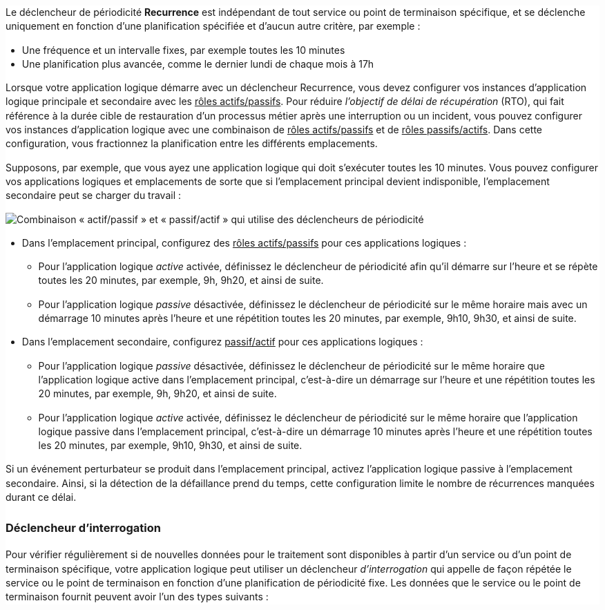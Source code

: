 Le déclencheur de périodicité **Recurrence** est indépendant de tout service ou point de terminaison spécifique, et se déclenche uniquement en fonction d’une planification spécifiée et d’aucun autre critère, par exemple :

* Une fréquence et un intervalle fixes, par exemple toutes les 10 minutes
* Une planification plus avancée, comme le dernier lundi de chaque mois à 17h

Lorsque votre application logique démarre avec un déclencheur Recurrence, vous devez configurer vos instances d’application logique principale et secondaire avec les [rôles actifs/passifs](#roles). Pour réduire *l’objectif de délai de récupération* (RTO), qui fait référence à la durée cible de restauration d’un processus métier après une interruption ou un incident, vous pouvez configurer vos instances d’application logique avec une combinaison de [rôles actifs/passifs](#roles) et de [rôles passifs/actifs](#roles). Dans cette configuration, vous fractionnez la planification entre les différents emplacements.

Supposons, par exemple, que vous ayez une application logique qui doit s’exécuter toutes les 10 minutes. Vous pouvez configurer vos applications logiques et emplacements de sorte que si l’emplacement principal devient indisponible, l’emplacement secondaire peut se charger du travail :

![Combinaison « actif/passif » et « passif/actif » qui utilise des déclencheurs de périodicité](./media/business-continuity-disaster-recovery-guidance/combo-active-passive-passive-active-setup.png)

* Dans l’emplacement principal, configurez des [rôles actifs/passifs](#roles) pour ces applications logiques :

  * Pour l’application logique *active* activée, définissez le déclencheur de périodicité afin qu’il démarre sur l’heure et se répète toutes les 20 minutes, par exemple, 9h, 9h20, et ainsi de suite.

  * Pour l’application logique *passive* désactivée, définissez le déclencheur de périodicité sur le même horaire mais avec un démarrage 10 minutes après l’heure et une répétition toutes les 20 minutes, par exemple, 9h10, 9h30, et ainsi de suite.

* Dans l’emplacement secondaire, configurez [passif/actif](#roles) pour ces applications logiques :

  * Pour l’application logique *passive* désactivée, définissez le déclencheur de périodicité sur le même horaire que l’application logique active dans l’emplacement principal, c’est-à-dire un démarrage sur l’heure et une répétition toutes les 20 minutes, par exemple, 9h, 9h20, et ainsi de suite.

  * Pour l’application logique *active* activée, définissez le déclencheur de périodicité sur le même horaire que l’application logique passive dans l’emplacement principal, c’est-à-dire un démarrage 10 minutes après l’heure et une répétition toutes les 20 minutes, par exemple, 9h10, 9h30, et ainsi de suite.

Si un événement perturbateur se produit dans l’emplacement principal, activez l’application logique passive à l’emplacement secondaire. Ainsi, si la détection de la défaillance prend du temps, cette configuration limite le nombre de récurrences manquées durant ce délai.

<a name="polling-trigger"></a>

### <a name="polling-trigger"></a>Déclencheur d’interrogation

Pour vérifier régulièrement si de nouvelles données pour le traitement sont disponibles à partir d’un service ou d’un point de terminaison spécifique, votre application logique peut utiliser un déclencheur *d’interrogation* qui appelle de façon répétée le service ou le point de terminaison en fonction d’une planification de périodicité fixe. Les données que le service ou le point de terminaison fournit peuvent avoir l’un des types suivants :
